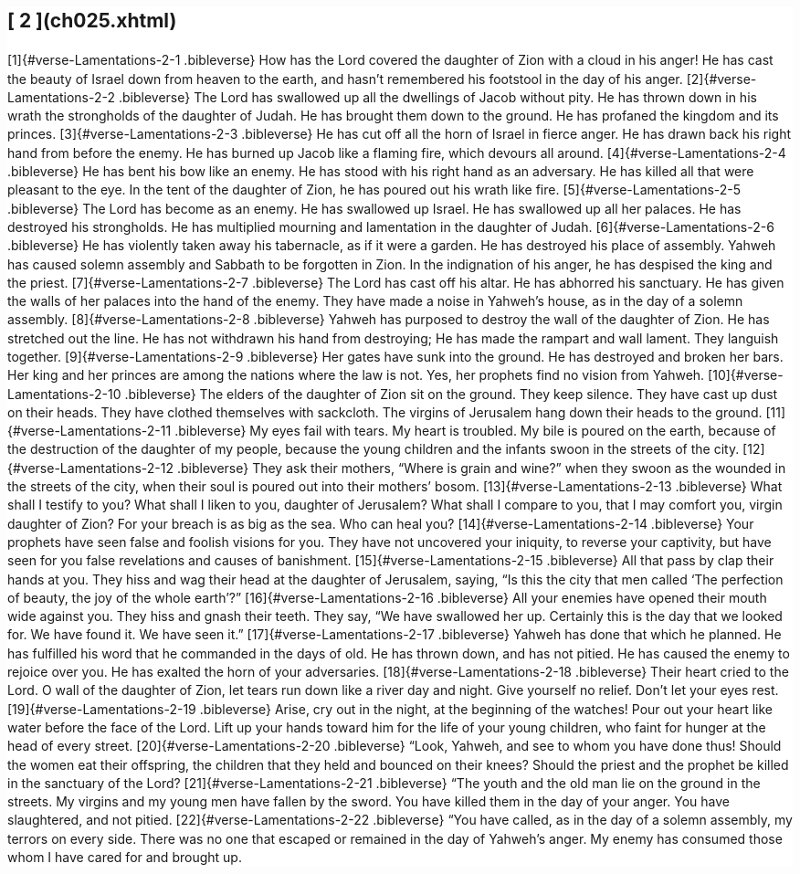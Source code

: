 <h2 class="chaptertitle">[&nbsp;2&nbsp;](ch025.xhtml)<span><span id="chapter-Lamentations-2"></span></span></h2>
 
[1]{#verse-Lamentations-2-1 .bibleverse} How has the Lord covered the daughter of Zion with a cloud in his anger! He has cast the beauty of Israel down from heaven to the earth, and hasn’t remembered his footstool in the day of his anger. [2]{#verse-Lamentations-2-2 .bibleverse} The Lord has swallowed up all the dwellings of Jacob without pity. He has thrown down in his wrath the strongholds of the daughter of Judah. He has brought them down to the ground. He has profaned the kingdom and its princes. [3]{#verse-Lamentations-2-3 .bibleverse} He has cut off all the horn of Israel in fierce anger. He has drawn back his right hand from before the enemy. He has burned up Jacob like a flaming fire, which devours all around. [4]{#verse-Lamentations-2-4 .bibleverse} He has bent his bow like an enemy. He has stood with his right hand as an adversary. He has killed all that were pleasant to the eye. In the tent of the daughter of Zion, he has poured out his wrath like fire. [5]{#verse-Lamentations-2-5 .bibleverse} The Lord has become as an enemy. He has swallowed up Israel. He has swallowed up all her palaces. He has destroyed his strongholds. He has multiplied mourning and lamentation in the daughter of Judah. [6]{#verse-Lamentations-2-6 .bibleverse} He has violently taken away his tabernacle, as if it were a garden. He has destroyed his place of assembly. Yahweh has caused solemn assembly and Sabbath to be forgotten in Zion. In the indignation of his anger, he has despised the king and the priest. [7]{#verse-Lamentations-2-7 .bibleverse} The Lord has cast off his altar. He has abhorred his sanctuary. He has given the walls of her palaces into the hand of the enemy. They have made a noise in Yahweh’s house, as in the day of a solemn assembly. [8]{#verse-Lamentations-2-8 .bibleverse} Yahweh has purposed to destroy the wall of the daughter of Zion. He has stretched out the line. He has not withdrawn his hand from destroying; He has made the rampart and wall lament. They languish together. [9]{#verse-Lamentations-2-9 .bibleverse} Her gates have sunk into the ground. He has destroyed and broken her bars. Her king and her princes are among the nations where the law is not. Yes, her prophets find no vision from Yahweh. [10]{#verse-Lamentations-2-10 .bibleverse} The elders of the daughter of Zion sit on the ground. They keep silence. They have cast up dust on their heads. They have clothed themselves with sackcloth. The virgins of Jerusalem hang down their heads to the ground. [11]{#verse-Lamentations-2-11 .bibleverse} My eyes fail with tears. My heart is troubled. My bile is poured on the earth, because of the destruction of the daughter of my people, because the young children and the infants swoon in the streets of the city. [12]{#verse-Lamentations-2-12 .bibleverse} They ask their mothers, “Where is grain and wine?” when they swoon as the wounded in the streets of the city, when their soul is poured out into their mothers’ bosom. [13]{#verse-Lamentations-2-13 .bibleverse} What shall I testify to you? What shall I liken to you, daughter of Jerusalem? What shall I compare to you, that I may comfort you, virgin daughter of Zion? For your breach is as big as the sea. Who can heal you? [14]{#verse-Lamentations-2-14 .bibleverse} Your prophets have seen false and foolish visions for you. They have not uncovered your iniquity, to reverse your captivity, but have seen for you false revelations and causes of banishment. [15]{#verse-Lamentations-2-15 .bibleverse} All that pass by clap their hands at you. They hiss and wag their head at the daughter of Jerusalem, saying, “Is this the city that men called ‘The perfection of beauty, the joy of the whole earth’?” [16]{#verse-Lamentations-2-16 .bibleverse} All your enemies have opened their mouth wide against you. They hiss and gnash their teeth. They say, “We have swallowed her up. Certainly this is the day that we looked for. We have found it. We have seen it.” [17]{#verse-Lamentations-2-17 .bibleverse} Yahweh has done that which he planned. He has fulfilled his word that he commanded in the days of old. He has thrown down, and has not pitied. He has caused the enemy to rejoice over you. He has exalted the horn of your adversaries. [18]{#verse-Lamentations-2-18 .bibleverse} Their heart cried to the Lord. O wall of the daughter of Zion, let tears run down like a river day and night. Give yourself no relief. Don’t let your eyes rest. [19]{#verse-Lamentations-2-19 .bibleverse} Arise, cry out in the night, at the beginning of the watches! Pour out your heart like water before the face of the Lord. Lift up your hands toward him for the life of your young children, who faint for hunger at the head of every street. [20]{#verse-Lamentations-2-20 .bibleverse} “Look, Yahweh, and see to whom you have done thus! Should the women eat their offspring, the children that they held and bounced on their knees? Should the priest and the prophet be killed in the sanctuary of the Lord? [21]{#verse-Lamentations-2-21 .bibleverse} “The youth and the old man lie on the ground in the streets. My virgins and my young men have fallen by the sword. You have killed them in the day of your anger. You have slaughtered, and not pitied. [22]{#verse-Lamentations-2-22 .bibleverse} “You have called, as in the day of a solemn assembly, my terrors on every side. There was no one that escaped or remained in the day of Yahweh’s anger. My enemy has consumed those whom I have cared for and brought up. 
